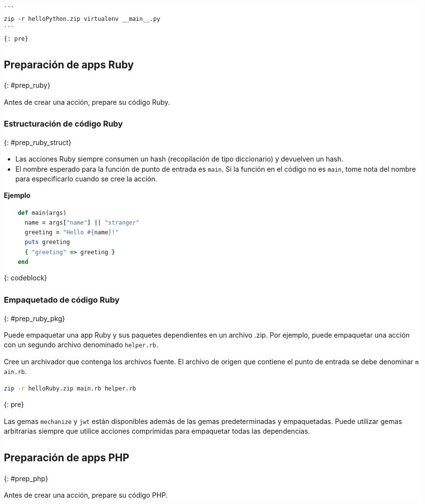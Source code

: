     ```
    zip -r helloPython.zip virtualenv __main__.py
    ```
    {: pre}


## Preparación de apps Ruby
{: #prep_ruby}

Antes de crear una acción, prepare su código Ruby.

### Estructuración de código Ruby
{: #prep_ruby_struct}

* Las acciones Ruby siempre consumen un hash (recopilación de tipo diccionario) y devuelven un hash.
* El nombre esperado para la función de punto de entrada es `main`. Si la función en el código no es `main`, tome nota del nombre para especificarlo cuando se cree la acción.


**Ejemplo**

```ruby
    def main(args)
      name = args["name"] || "stranger"
      greeting = "Hello #{name}!"
      puts greeting
      { "greeting" => greeting }
    end
```
{: codeblock}

### Empaquetado de código Ruby
{: #prep_ruby_pkg}

Puede empaquetar una app Ruby y sus paquetes dependientes en un archivo .zip. Por ejemplo, puede empaquetar una acción con un segundo archivo denominado `helper.rb`.

Cree un archivador que contenga los archivos fuente. El archivo de origen que contiene el punto de entrada se debe denominar `main.rb`.

```bash
zip -r helloRuby.zip main.rb helper.rb
```
{: pre}

Las gemas `mechanize` y `jwt` están disponibles además de las gemas predeterminadas y empaquetadas. Puede utilizar gemas arbitrarias siempre que utilice acciones comprimidas para empaquetar todas las dependencias.



## Preparación de apps PHP
{: #prep_php}

Antes de crear una acción, prepare su código PHP.
